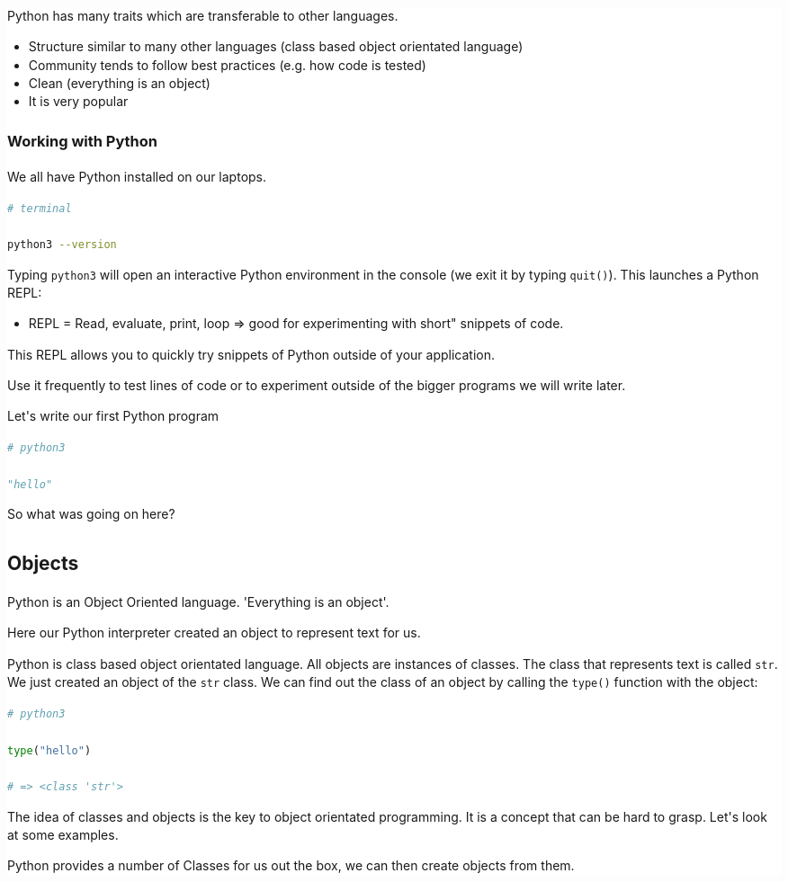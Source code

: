 Python has many traits which are transferable to other languages.

- Structure similar to many other languages (class based object orientated language)
- Community tends to follow best practices (e.g. how code is tested)
- Clean (everything is an object)
- It is very popular

### Working with Python

We all have Python installed on our laptops.

```bash
# terminal

python3 --version
```

Typing `python3`  will open an interactive Python environment in the console (we exit it by typing `quit()`). This launches a Python REPL:

  * REPL = Read, evaluate, print, loop => good for experimenting with short" snippets of code.

This REPL allows you to quickly try snippets of Python outside of your application.

Use it frequently to test lines of code or to experiment outside of the bigger programs we will write later.

Let's write our first Python program

```python
# python3

"hello"
```
So what was going on here?


## Objects

Python is an Object Oriented language. 'Everything is an object'.

Here our Python interpreter created an object to represent text for us.

Python is class based object orientated language. All objects are instances of classes.  The class that represents text is called `str`. We just created an object of the `str` class. We can find out the class of an object by calling the `type()` function with the object:

```python
# python3

type("hello")

# => <class 'str'>
```

The idea of classes and objects is the key to object orientated programming.  It is a concept that can be hard to grasp.  Let's look at some examples.

Python provides a number of Classes for us out the box,  we can then create objects from them.
